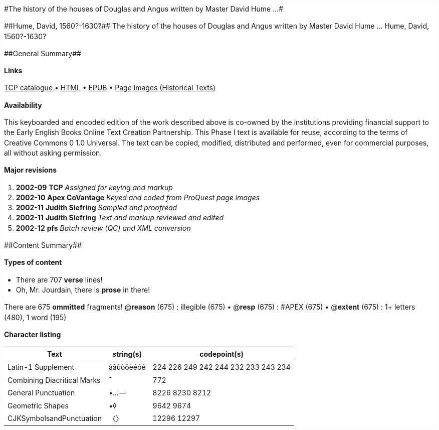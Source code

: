 #The history of the houses of Douglas and Angus written by Master David Hume ...#

##Hume, David, 1560?-1630?##
The history of the houses of Douglas and Angus written by Master David Hume ...
Hume, David, 1560?-1630?

##General Summary##

**Links**

[TCP catalogue](http://www.ota.ox.ac.uk/tcp/)  • 
[HTML](http://tei.it.ox.ac.uk/tcp/Texts-HTML/free/A45/A45112.html)  • 
[EPUB](http://tei.it.ox.ac.uk/tcp/Texts-EPUB/free/A45/A45112.epub) • 
[Page images (Historical Texts)](https://data.historicaltexts.jisc.ac.uk/view?pubId=eebo-13650797e&pageId=eebo-13650797e-100982-1)

**Availability**

This keyboarded and encoded edition of the
	       work described above is co-owned by the institutions
	       providing financial support to the Early English Books
	       Online Text Creation Partnership. This Phase I text is
	       available for reuse, according to the terms of Creative
	       Commons 0 1.0 Universal. The text can be copied,
	       modified, distributed and performed, even for
	       commercial purposes, all without asking permission.

**Major revisions**

1. __2002-09__ __TCP__ *Assigned for keying and markup*
1. __2002-10__ __Apex CoVantage__ *Keyed and coded from ProQuest page images*
1. __2002-11__ __Judith Siefring__ *Sampled and proofread*
1. __2002-11__ __Judith Siefring__ *Text and markup reviewed and edited*
1. __2002-12__ __pfs__ *Batch review (QC) and XML conversion*

##Content Summary##

**Types of content**

  * There are 707 **verse** lines!
  * Oh, Mr. Jourdain, there is **prose** in there!

There are 675 **ommitted** fragments! 
 @__reason__ (675) : illegible (675)  •  @__resp__ (675) : #APEX (675)  •  @__extent__ (675) : 1+ letters (480), 1 word (195)

**Character listing**


|Text|string(s)|codepoint(s)|
|---|---|---|
|Latin-1 Supplement|àâùòôèéóê|224 226 249 242 244 232 233 243 234|
|Combining             Diacritical Marks|̄|772|
|General Punctuation|•…—|8226 8230 8212|
|Geometric Shapes|▪◊|9642 9674|
|CJKSymbolsandPunctuation|〈〉|12296 12297|
